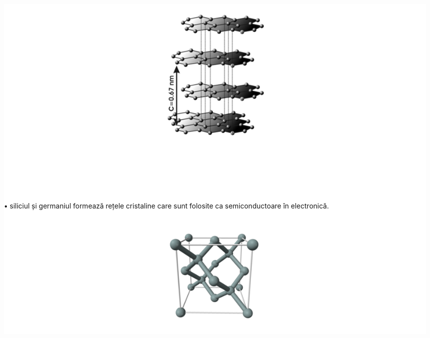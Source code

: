 
<Img className="img-responsive4" src="chimie/clasa9/capitolul4/IV-2-2-legatura-covalenta-nepolara-poza11-reteaua-atomica-a-grafitului.png" width="1000" height="288" />


<br></br>
<br></br>


•	siliciul și germaniul formează rețele cristaline care sunt folosite ca semiconductoare în electronică.


<Img className="img-responsive4" src="chimie/clasa9/capitolul4/IV-2-2-legatura-covalenta-nepolara-poza12-reteaua-atomica-a-siliciului-si-germaniului.png" width="1000" height="231" />



</div>







